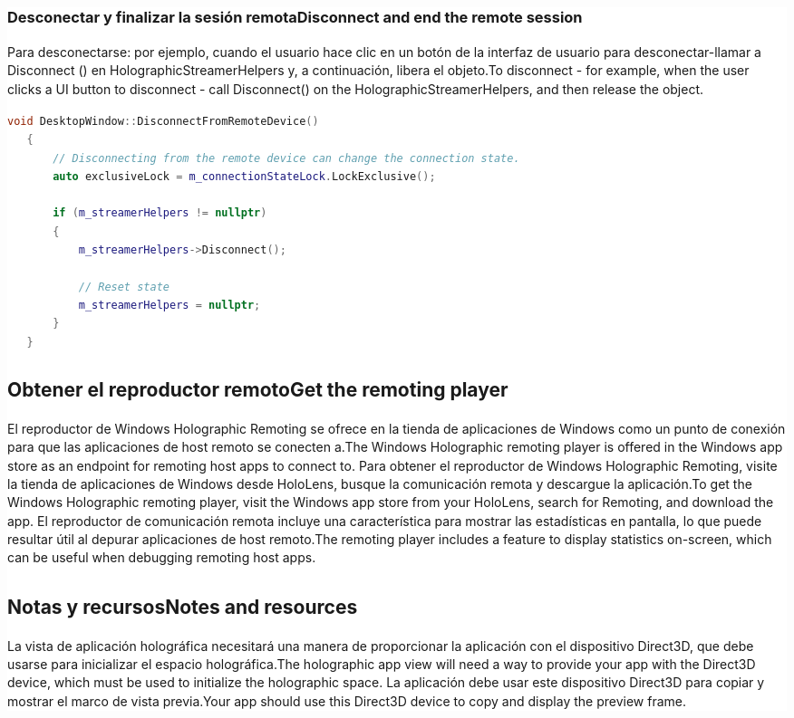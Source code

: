 ### <a name="disconnect-and-end-the-remote-session"></a><span data-ttu-id="a90c4-159">Desconectar y finalizar la sesión remota</span><span class="sxs-lookup"><span data-stu-id="a90c4-159">Disconnect and end the remote session</span></span>

<span data-ttu-id="a90c4-160">Para desconectarse: por ejemplo, cuando el usuario hace clic en un botón de la interfaz de usuario para desconectar-llamar a Disconnect () en HolographicStreamerHelpers y, a continuación, libera el objeto.</span><span class="sxs-lookup"><span data-stu-id="a90c4-160">To disconnect - for example, when the user clicks a UI button to disconnect - call Disconnect() on the HolographicStreamerHelpers, and then release the object.</span></span>

```cpp
void DesktopWindow::DisconnectFromRemoteDevice()
   {
       // Disconnecting from the remote device can change the connection state.
       auto exclusiveLock = m_connectionStateLock.LockExclusive();

       if (m_streamerHelpers != nullptr)
       {
           m_streamerHelpers->Disconnect();

           // Reset state
           m_streamerHelpers = nullptr;
       }
   }
```

## <a name="get-the-remoting-player"></a><span data-ttu-id="a90c4-161">Obtener el reproductor remoto</span><span class="sxs-lookup"><span data-stu-id="a90c4-161">Get the remoting player</span></span>

<span data-ttu-id="a90c4-162">El reproductor de Windows Holographic Remoting se ofrece en la tienda de aplicaciones de Windows como un punto de conexión para que las aplicaciones de host remoto se conecten a.</span><span class="sxs-lookup"><span data-stu-id="a90c4-162">The Windows Holographic remoting player is offered in the Windows app store as an endpoint for remoting host apps to connect to.</span></span> <span data-ttu-id="a90c4-163">Para obtener el reproductor de Windows Holographic Remoting, visite la tienda de aplicaciones de Windows desde HoloLens, busque la comunicación remota y descargue la aplicación.</span><span class="sxs-lookup"><span data-stu-id="a90c4-163">To get the Windows Holographic remoting player, visit the Windows app store from your HoloLens, search for Remoting, and download the app.</span></span> <span data-ttu-id="a90c4-164">El reproductor de comunicación remota incluye una característica para mostrar las estadísticas en pantalla, lo que puede resultar útil al depurar aplicaciones de host remoto.</span><span class="sxs-lookup"><span data-stu-id="a90c4-164">The remoting player includes a feature to display statistics on-screen, which can be useful when debugging remoting host apps.</span></span>

## <a name="notes-and-resources"></a><span data-ttu-id="a90c4-165">Notas y recursos</span><span class="sxs-lookup"><span data-stu-id="a90c4-165">Notes and resources</span></span>

<span data-ttu-id="a90c4-166">La vista de aplicación holográfica necesitará una manera de proporcionar la aplicación con el dispositivo Direct3D, que debe usarse para inicializar el espacio holográfica.</span><span class="sxs-lookup"><span data-stu-id="a90c4-166">The holographic app view will need a way to provide your app with the Direct3D device, which must be used to initialize the holographic space.</span></span> <span data-ttu-id="a90c4-167">La aplicación debe usar este dispositivo Direct3D para copiar y mostrar el marco de vista previa.</span><span class="sxs-lookup"><span data-stu-id="a90c4-167">Your app should use this Direct3D device to copy and display the preview frame.</span></span>
